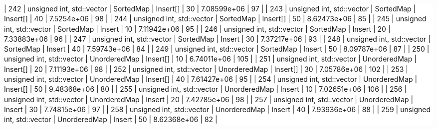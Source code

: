 | 242 | unsigned int, std::vector<int> | SortedMap       | Insert[]    |        30 | 7.08599e+06 |           97 |
| 243 | unsigned int, std::vector<int> | SortedMap       | Insert[]    |        40 | 7.5254e+06  |           98 |
| 244 | unsigned int, std::vector<int> | SortedMap       | Insert[]    |        50 | 8.62473e+06 |           85 |
| 245 | unsigned int, std::vector<int> | SortedMap       | Insert      |        10 | 7.11942e+06 |           95 |
| 246 | unsigned int, std::vector<int> | SortedMap       | Insert      |        20 | 7.33883e+06 |           96 |
| 247 | unsigned int, std::vector<int> | SortedMap       | Insert      |        30 | 7.37217e+06 |           93 |
| 248 | unsigned int, std::vector<int> | SortedMap       | Insert      |        40 | 7.59743e+06 |           84 |
| 249 | unsigned int, std::vector<int> | SortedMap       | Insert      |        50 | 8.09787e+06 |           87 |
| 250 | unsigned int, std::vector<int> | UnorderedMap    | Insert[]    |        10 | 6.74011e+06 |          105 |
| 251 | unsigned int, std::vector<int> | UnorderedMap    | Insert[]    |        20 | 7.11193e+06 |           98 |
| 252 | unsigned int, std::vector<int> | UnorderedMap    | Insert[]    |        30 | 7.05786e+06 |          102 |
| 253 | unsigned int, std::vector<int> | UnorderedMap    | Insert[]    |        40 | 7.61427e+06 |           95 |
| 254 | unsigned int, std::vector<int> | UnorderedMap    | Insert[]    |        50 | 9.48368e+06 |           80 |
| 255 | unsigned int, std::vector<int> | UnorderedMap    | Insert      |        10 | 7.02651e+06 |          106 |
| 256 | unsigned int, std::vector<int> | UnorderedMap    | Insert      |        20 | 7.42785e+06 |           98 |
| 257 | unsigned int, std::vector<int> | UnorderedMap    | Insert      |        30 | 7.74815e+06 |           97 |
| 258 | unsigned int, std::vector<int> | UnorderedMap    | Insert      |        40 | 7.93936e+06 |           88 |
| 259 | unsigned int, std::vector<int> | UnorderedMap    | Insert      |        50 | 8.62368e+06 |           82 |
